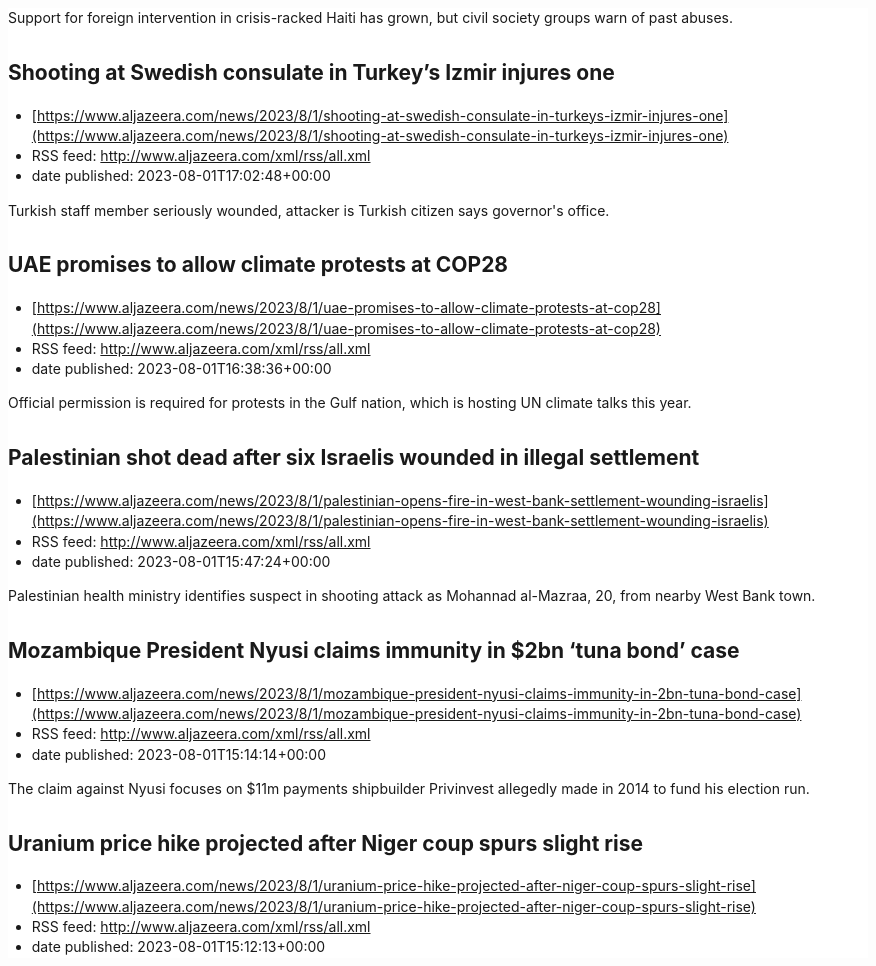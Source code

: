 Support for foreign intervention in crisis-racked Haiti has grown, but civil society groups warn of past abuses.

## Shooting at Swedish consulate in Turkey’s Izmir injures one
 - [https://www.aljazeera.com/news/2023/8/1/shooting-at-swedish-consulate-in-turkeys-izmir-injures-one](https://www.aljazeera.com/news/2023/8/1/shooting-at-swedish-consulate-in-turkeys-izmir-injures-one)
 - RSS feed: http://www.aljazeera.com/xml/rss/all.xml
 - date published: 2023-08-01T17:02:48+00:00

Turkish staff member seriously wounded, attacker is Turkish citizen says governor&#039;s office.

## UAE promises to allow climate protests at COP28
 - [https://www.aljazeera.com/news/2023/8/1/uae-promises-to-allow-climate-protests-at-cop28](https://www.aljazeera.com/news/2023/8/1/uae-promises-to-allow-climate-protests-at-cop28)
 - RSS feed: http://www.aljazeera.com/xml/rss/all.xml
 - date published: 2023-08-01T16:38:36+00:00

Official permission is required for protests in the Gulf nation, which is hosting UN climate talks this year.

## Palestinian shot dead after six Israelis wounded in illegal settlement
 - [https://www.aljazeera.com/news/2023/8/1/palestinian-opens-fire-in-west-bank-settlement-wounding-israelis](https://www.aljazeera.com/news/2023/8/1/palestinian-opens-fire-in-west-bank-settlement-wounding-israelis)
 - RSS feed: http://www.aljazeera.com/xml/rss/all.xml
 - date published: 2023-08-01T15:47:24+00:00

Palestinian health ministry identifies suspect in shooting attack as Mohannad al-Mazraa, 20, from nearby West Bank town.

## Mozambique President Nyusi claims immunity in $2bn ‘tuna bond’ case
 - [https://www.aljazeera.com/news/2023/8/1/mozambique-president-nyusi-claims-immunity-in-2bn-tuna-bond-case](https://www.aljazeera.com/news/2023/8/1/mozambique-president-nyusi-claims-immunity-in-2bn-tuna-bond-case)
 - RSS feed: http://www.aljazeera.com/xml/rss/all.xml
 - date published: 2023-08-01T15:14:14+00:00

The claim against Nyusi focuses on $11m payments shipbuilder Privinvest allegedly made in 2014 to fund his election run.

## Uranium price hike projected after Niger coup spurs slight rise
 - [https://www.aljazeera.com/news/2023/8/1/uranium-price-hike-projected-after-niger-coup-spurs-slight-rise](https://www.aljazeera.com/news/2023/8/1/uranium-price-hike-projected-after-niger-coup-spurs-slight-rise)
 - RSS feed: http://www.aljazeera.com/xml/rss/all.xml
 - date published: 2023-08-01T15:12:13+00:00
